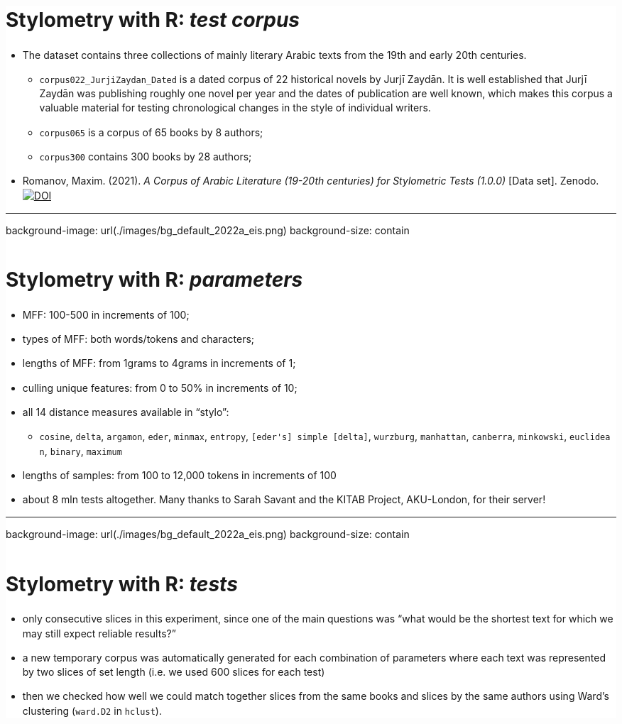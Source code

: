 # Stylometry with R: *test corpus*

- The dataset contains three collections of mainly literary Arabic texts from the 19th and early 20th centuries.
	
	- `corpus022_JurjiZaydan_Dated` is a dated corpus of 22 historical novels by Jurjī Zaydān. It is well established that Jurjī Zaydān was publishing roughly one novel per year and the dates of publication are well known, which makes this corpus a valuable material for testing chronological changes in the style of individual writers.
	
	- `corpus065` is a corpus of 65 books by 8 authors;
	
	- `corpus300` contains 300 books by 28 authors;

- Romanov, Maxim. (2021). *A Corpus of Arabic Literature (19-20th centuries) for Stylometric Tests (1.0.0)* [Data set]. Zenodo. [![DOI](https://zenodo.org/badge/DOI/10.5281/zenodo.5772261.svg)](https://doi.org/10.5281/zenodo.5772261)

---
background-image: url(./images/bg_default_2022a_eis.png)
background-size: contain

# Stylometry with R: *parameters*

- MFF: 100-500 in increments of 100;

- types of MFF: both words/tokens and characters;

- lengths of MFF: from 1grams to 4grams in increments of 1;

- culling unique features: from 0 to 50% in increments of 10;

- all 14 distance measures available in “stylo”:
	- `cosine`, `delta`, `argamon`, `eder`, `minmax`, `entropy`, `[eder's] simple [delta]`, `wurzburg`, `manhattan`, `canberra`, `minkowski`, `euclidean`, `binary`, `maximum`

- lengths of samples: from 100 to 12,000 tokens in increments of 100 

- about 8 mln tests altogether. Many thanks to Sarah Savant and the KITAB Project, AKU-London, for their server!


---
background-image: url(./images/bg_default_2022a_eis.png)
background-size: contain

# Stylometry with R: *tests*

- only consecutive slices in this experiment, since one of the main questions was “what would be the shortest text for which we may still expect reliable results?”

- a new temporary corpus was automatically generated for each combination of parameters where each text was represented by two slices of set length (i.e. we used 600 slices for each test)

- then we checked how well we could match together slices from the same books and slices by the same authors using Ward’s clustering (`ward.D2` in `hclust`).
